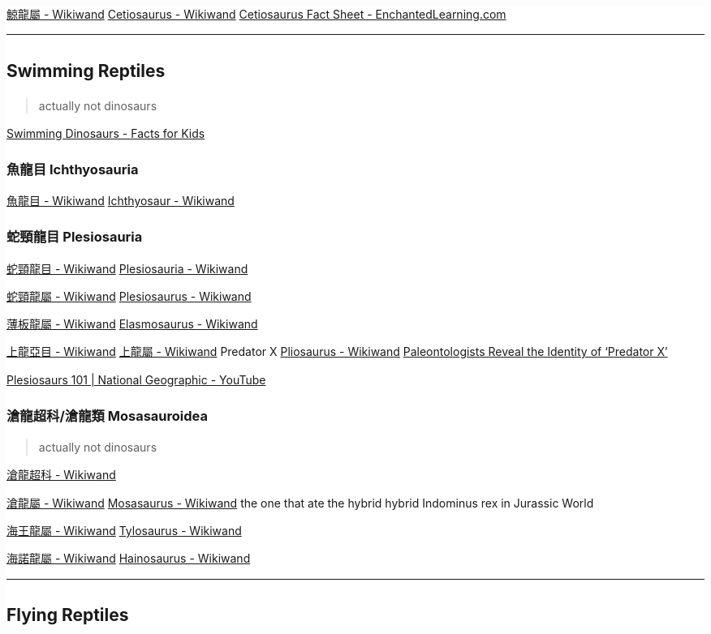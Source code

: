 [鯨龍屬 - Wikiwand](https://omni.wikiwand.com/zh/%E9%AF%A8%E9%BE%8D%E5%B1%AC)
[Cetiosaurus - Wikiwand](https://omni.wikiwand.com/en/Cetiosaurus)
[Cetiosaurus Fact Sheet - EnchantedLearning.com](https://www.enchantedlearning.com/subjects/dinosaurs/facts/Cetiosaurus/)

---

## Swimming Reptiles

> actually not dinosaurs

[Swimming Dinosaurs - Facts for Kids](https://www.kids-dinosaurs.com/swimming-dinosaurs.html)

### 魚龍目 Ichthyosauria

[魚龍目 - Wikiwand](https://omni.wikiwand.com/zh/%E9%B1%BC%E9%BE%99%E7%9B%AE)
[Ichthyosaur - Wikiwand](https://omni.wikiwand.com/en/Ichthyosaur)

### 蛇頸龍目 Plesiosauria

[蛇頸龍目 - Wikiwand](https://omni.wikiwand.com/zh/%E8%9B%87%E9%A0%B8%E9%BE%8D%E7%9B%AE)
[Plesiosauria - Wikiwand](https://omni.wikiwand.com/en/Plesiosauria)

[蛇頸龍屬 - Wikiwand](https://omni.wikiwand.com/zh/%E8%9B%87%E9%A0%B8%E9%BE%8D%E5%B1%AC)
[Plesiosaurus - Wikiwand](https://omni.wikiwand.com/en/Plesiosaurus)

[薄板龍屬 - Wikiwand](https://omni.wikiwand.com/zh/%E8%96%84%E6%9D%BF%E9%BE%8D%E5%B1%AC)
[Elasmosaurus - Wikiwand](https://omni.wikiwand.com/en/Elasmosaurus)

[上龍亞目 - Wikiwand](https://omni.wikiwand.com/zh/%E4%B8%8A%E9%BE%8D%E7%A7%91)
[上龍屬 - Wikiwand](https://omni.wikiwand.com/zh/%E4%B8%8A%E9%BE%8D%E5%B1%AC) Predator X
[Pliosaurus - Wikiwand](https://omni.wikiwand.com/en/Pliosaurus)
[Paleontologists Reveal the Identity of ‘Predator X’](https://www.nationalgeographic.com/science/article/paleontologists-reveal-identity-of-predator-x)

[Plesiosaurs 101 | National Geographic - YouTube](https://www.youtube.com/watch?v=mkw593Qa19U)

### 滄龍超科/滄龍類 Mosasauroidea

> actually not dinosaurs

[滄龍超科 - Wikiwand](https://omni.wikiwand.com/zh/%E6%BB%84%E9%BE%8D%E8%B6%85%E7%A7%91)

[滄龍屬 - Wikiwand](https://omni.wikiwand.com/zh/%E6%BB%84%E9%BE%8D%E5%B1%AC)
[Mosasaurus - Wikiwand](https://omni.wikiwand.com/en/Mosasaurus) the one that ate the hybrid hybrid Indominus rex in Jurassic World

[海王龍屬 - Wikiwand](https://omni.wikiwand.com/zh/%E6%B5%B7%E7%8E%8B%E9%BE%8D%E5%B1%AC)
[Tylosaurus - Wikiwand](https://omni.wikiwand.com/en/Tylosaurus)

[海諾龍屬 - Wikiwand](https://omni.wikiwand.com/zh/%E6%B5%B7%E8%AB%BE%E9%BE%8D%E5%B1%AC)
[Hainosaurus - Wikiwand](https://omni.wikiwand.com/en/Hainosaurus)

---

## Flying Reptiles
